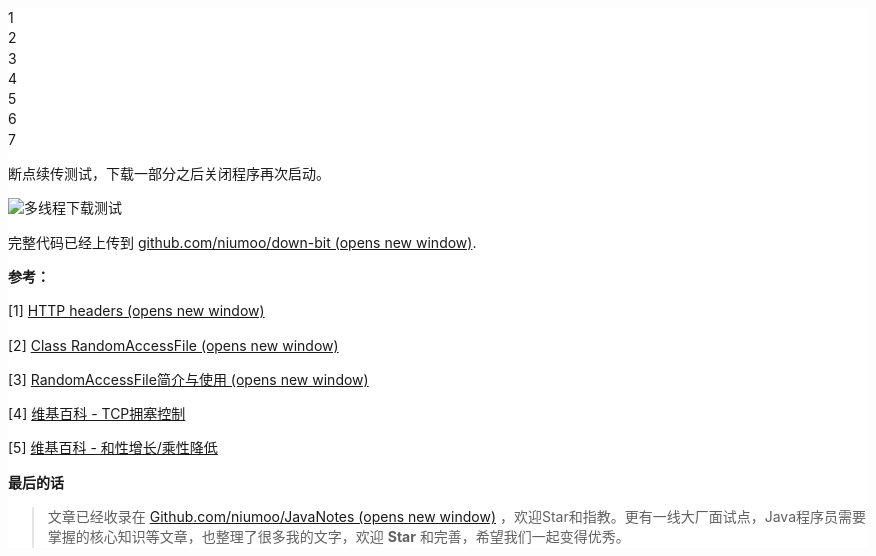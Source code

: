 1  
2  
3  
4  
5  
6  
7  

断点续传测试，下载一部分之后关闭程序再次启动。

![多线程下载测试](https://img.wdbyte.com/git/2020/down-bit-test-min.gif)

完整代码已经上传到 [github.com/niumoo/down-bit (opens new window)](https://github.com/niumoo/down-bit).

**参考：**

\[1\] [HTTP headers (opens new window)](https://developer.mozilla.org/en-US/docs/Web/HTTP/Headers)

\[2\] [Class RandomAccessFile (opens new window)](https://docs.oracle.com/en/java/javase/14/docs/api/java.base/java/io/RandomAccessFile.html)

\[3\] [RandomAccessFile简介与使用 (opens new window)](https://blog.csdn.net/qq_31615049/article/details/88562892)

\[4\] [维基百科 - TCP拥塞控制](https://www.wdbyte.com/2020/07/tool/java-download/%5Bhttps://zh.wikipedia.org/wiki/TCP%E6%8B%A5%E5%A1%9E%E6%8E%A7%E5%88%B6%5D(https://zh.wikipedia.org/wiki/TCP%E6%8B%A5%E5%A1%9E%E6%8E%A7%E5%88%B6))

\[5\] [维基百科 - 和性增长/乘性降低](https://www.wdbyte.com/2020/07/tool/java-download/%5Bhttps://zh.wikipedia.org/wiki/%E5%92%8C%E6%80%A7%E5%A2%9E%E9%95%BF/%E4%B9%98%E6%80%A7%E9%99%8D%E4%BD%8E%5D(https://zh.wikipedia.org/wiki/%E5%92%8C%E6%80%A7%E5%A2%9E%E9%95%BF/%E4%B9%98%E6%80%A7%E9%99%8D%E4%BD%8E))

**最后的话**

> 文章已经收录在 [Github.com/niumoo/JavaNotes (opens new window)](https://github.com/niumoo/JavaNotes) ，欢迎Star和指教。更有一线大厂面试点，Java程序员需要掌握的核心知识等文章，也整理了很多我的文字，欢迎 **Star** 和完善，希望我们一起变得优秀。
